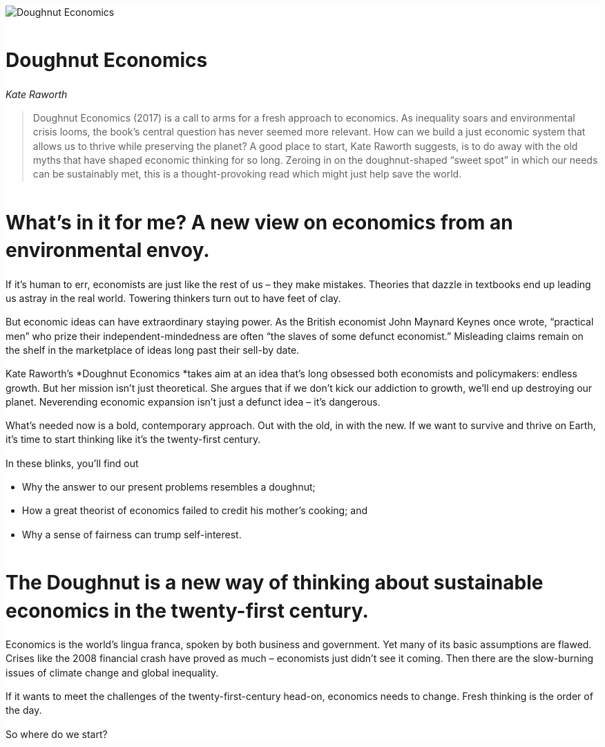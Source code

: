 ![Doughnut Economics](https://images.blinkist.com/images/books/5b285192b238e1000787b444/1_1/470.jpg)
# Doughnut Economics
*Kate Raworth*

>Doughnut Economics (2017) is a call to arms for a fresh approach to economics. As inequality soars and environmental crisis looms, the book’s central question has never seemed more relevant. How can we build a just economic system that allows us to thrive while preserving the planet? A good place to start, Kate Raworth suggests, is to do away with the old myths that have shaped economic thinking for so long. Zeroing in on the doughnut-shaped “sweet spot” in which our needs can be sustainably met, this is a thought-provoking read which might just help save the world.


# What’s in it for me? A new view on economics from an environmental envoy.

If it’s human to err, economists are just like the rest of us – they make mistakes. Theories that dazzle in textbooks end up leading us astray in the real world. Towering thinkers turn out to have feet of clay.

But economic ideas can have extraordinary staying power. As the British economist John Maynard Keynes once wrote, “practical men” who prize their independent-mindedness are often “the slaves of some defunct economist.” Misleading claims remain on the shelf in the marketplace of ideas long past their sell-by date.

Kate Raworth’s *Doughnut Economics *takes aim at an idea that’s long obsessed both economists and policymakers: endless growth. But her mission isn’t just theoretical. She argues that if we don’t kick our addiction to growth, we’ll end up destroying our planet. Neverending economic expansion isn’t just a defunct idea – it’s dangerous.

What’s needed now is a bold, contemporary approach. Out with the old, in with the new. If we want to survive and thrive on Earth, it’s time to start thinking like it’s the twenty-first century.

In these blinks, you’ll find out

- Why the answer to our present problems resembles a doughnut;

- How a great theorist of economics failed to credit his mother’s cooking; and

- Why a sense of fairness can trump self-interest.


# The Doughnut is a new way of thinking about sustainable economics in the twenty-first century.

Economics is the world’s lingua franca, spoken by both business and government. Yet many of its basic assumptions are flawed. Crises like the 2008 financial crash have proved as much – economists just didn’t see it coming. Then there are the slow-burning issues of climate change and global inequality.

If it wants to meet the challenges of the twenty-first-century head-on, economics needs to change. Fresh thinking is the order of the day.

So where do we start?
